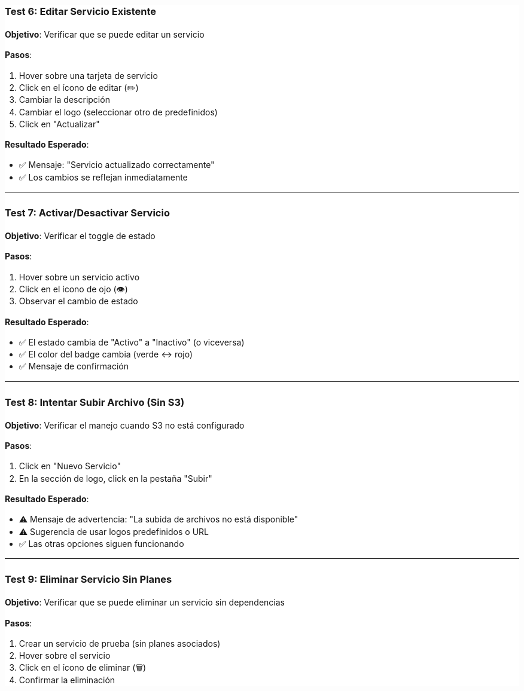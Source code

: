 
### Test 6: Editar Servicio Existente
**Objetivo**: Verificar que se puede editar un servicio

**Pasos**:
1. Hover sobre una tarjeta de servicio
2. Click en el ícono de editar (✏️)
3. Cambiar la descripción
4. Cambiar el logo (seleccionar otro de predefinidos)
5. Click en "Actualizar"

**Resultado Esperado**:
- ✅ Mensaje: "Servicio actualizado correctamente"
- ✅ Los cambios se reflejan inmediatamente

---

### Test 7: Activar/Desactivar Servicio
**Objetivo**: Verificar el toggle de estado

**Pasos**:
1. Hover sobre un servicio activo
2. Click en el ícono de ojo (👁️)
3. Observar el cambio de estado

**Resultado Esperado**:
- ✅ El estado cambia de "Activo" a "Inactivo" (o viceversa)
- ✅ El color del badge cambia (verde ↔️ rojo)
- ✅ Mensaje de confirmación

---

### Test 8: Intentar Subir Archivo (Sin S3)
**Objetivo**: Verificar el manejo cuando S3 no está configurado

**Pasos**:
1. Click en "Nuevo Servicio"
2. En la sección de logo, click en la pestaña "Subir"

**Resultado Esperado**:
- ⚠️ Mensaje de advertencia: "La subida de archivos no está disponible"
- ⚠️ Sugerencia de usar logos predefinidos o URL
- ✅ Las otras opciones siguen funcionando

---

### Test 9: Eliminar Servicio Sin Planes
**Objetivo**: Verificar que se puede eliminar un servicio sin dependencias

**Pasos**:
1. Crear un servicio de prueba (sin planes asociados)
2. Hover sobre el servicio
3. Click en el ícono de eliminar (🗑️)
4. Confirmar la eliminación
